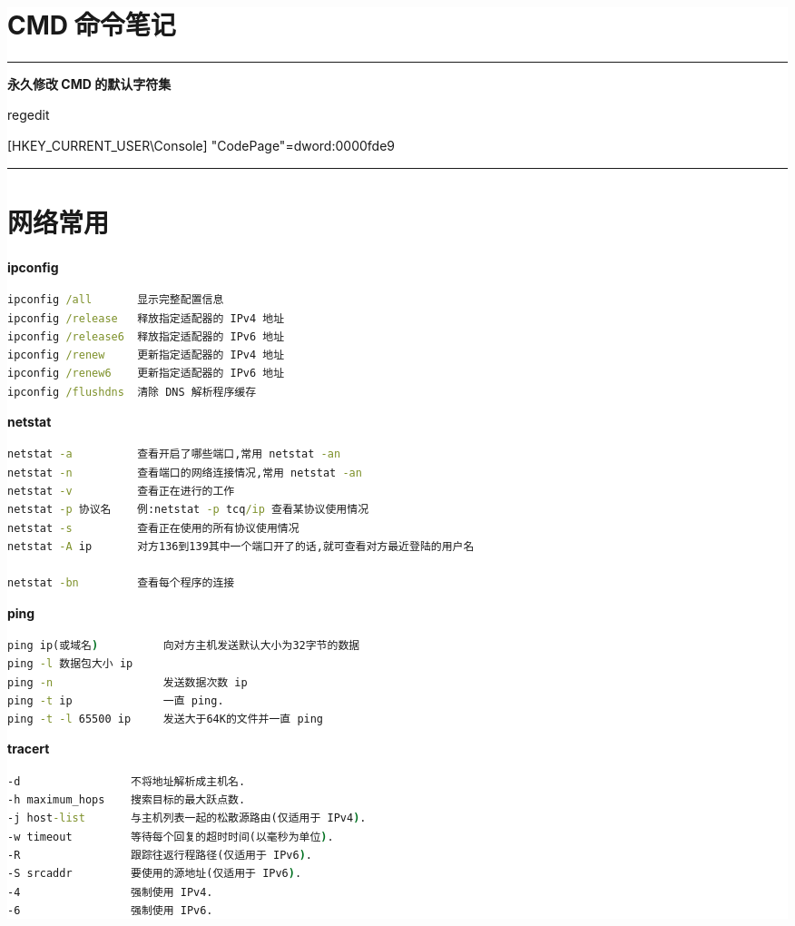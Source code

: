 # CMD 命令笔记

---

**永久修改 CMD 的默认字符集**

regedit

[HKEY_CURRENT_USER\Console] "CodePage"=dword:0000fde9

---

# 网络常用

**ipconfig**
```cmd
ipconfig /all       显示完整配置信息
ipconfig /release   释放指定适配器的 IPv4 地址
ipconfig /release6  释放指定适配器的 IPv6 地址
ipconfig /renew     更新指定适配器的 IPv4 地址
ipconfig /renew6    更新指定适配器的 IPv6 地址
ipconfig /flushdns  清除 DNS 解析程序缓存
```

**netstat**
```cmd
netstat -a          查看开启了哪些端口,常用 netstat -an
netstat -n          查看端口的网络连接情况,常用 netstat -an
netstat -v          查看正在进行的工作
netstat -p 协议名    例:netstat -p tcq/ip 查看某协议使用情况
netstat -s          查看正在使用的所有协议使用情况
netstat -A ip       对方136到139其中一个端口开了的话,就可查看对方最近登陆的用户名

netstat -bn         查看每个程序的连接
```

**ping**
```cmd
ping ip(或域名)          向对方主机发送默认大小为32字节的数据
ping -l 数据包大小 ip
ping -n                 发送数据次数 ip
ping -t ip              一直 ping.
ping -t -l 65500 ip     发送大于64K的文件并一直 ping
```

**tracert**
```cmd
-d                 不将地址解析成主机名.
-h maximum_hops    搜索目标的最大跃点数.
-j host-list       与主机列表一起的松散源路由(仅适用于 IPv4).
-w timeout         等待每个回复的超时时间(以毫秒为单位).
-R                 跟踪往返行程路径(仅适用于 IPv6).
-S srcaddr         要使用的源地址(仅适用于 IPv6).
-4                 强制使用 IPv4.
-6                 强制使用 IPv6.
```
